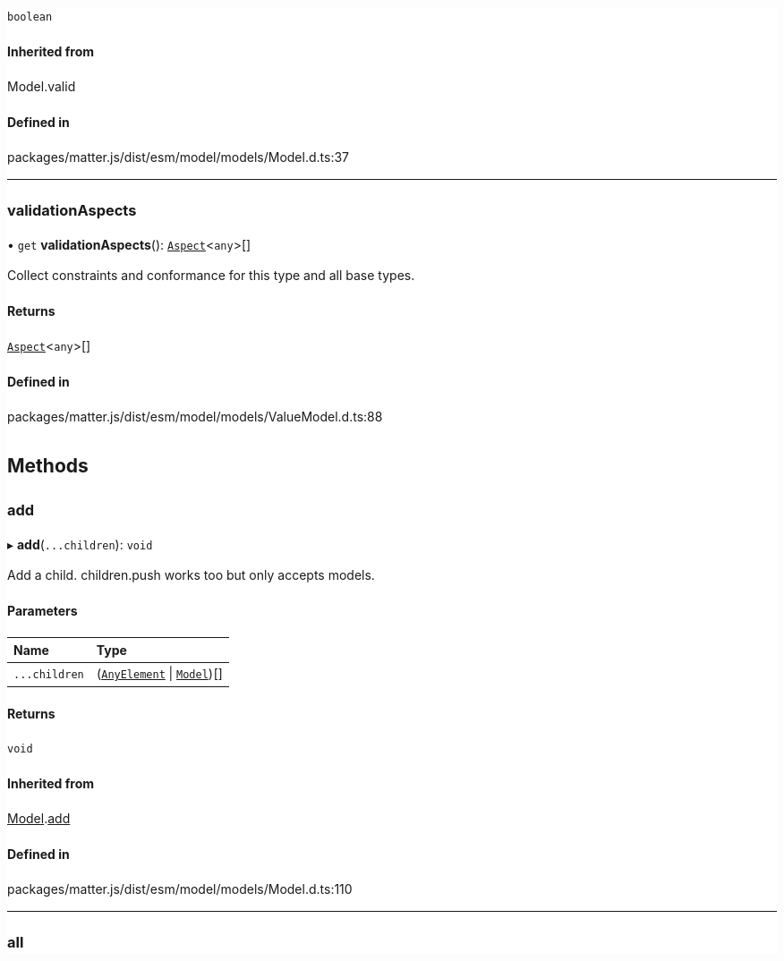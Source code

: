 `boolean`

#### Inherited from

Model.valid

#### Defined in

packages/matter.js/dist/esm/model/models/Model.d.ts:37

___

### validationAspects

• `get` **validationAspects**(): [`Aspect`](exports_model.Aspect.md)\<`any`\>[]

Collect constraints and conformance for this type and all base types.

#### Returns

[`Aspect`](exports_model.Aspect.md)\<`any`\>[]

#### Defined in

packages/matter.js/dist/esm/model/models/ValueModel.d.ts:88

## Methods

### add

▸ **add**(`...children`): `void`

Add a child.  children.push works too but only accepts models.

#### Parameters

| Name | Type |
| :------ | :------ |
| `...children` | ([`AnyElement`](../modules/exports_model.md#anyelement) \| [`Model`](exports_model.Model-1.md))[] |

#### Returns

`void`

#### Inherited from

[Model](exports_model.Model-1.md).[add](exports_model.Model-1.md#add)

#### Defined in

packages/matter.js/dist/esm/model/models/Model.d.ts:110

___

### all
